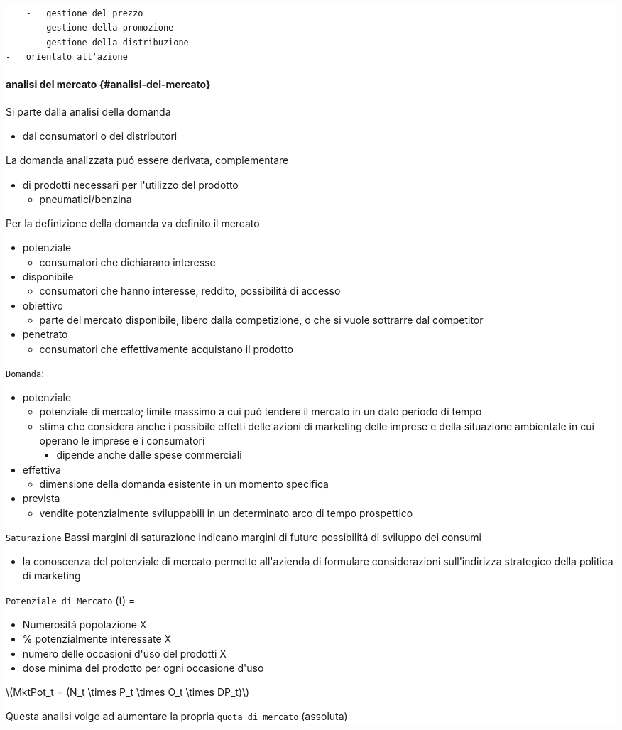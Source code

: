         -   gestione del prezzo
        -   gestione della promozione
        -   gestione della distribuzione
    -   orientato all'azione


#### analisi del mercato {#analisi-del-mercato}

Si parte dalla analisi della domanda

-   dai consumatori o dei distributori

La domanda analizzata puó essere derivata, complementare

-   di prodotti necessari per l'utilizzo del prodotto
    -   pneumatici/benzina

Per la definizione della domanda va definito il mercato

-   potenziale
    -   consumatori che dichiarano interesse
-   disponibile
    -   consumatori che hanno interesse, reddito,  possibilitá di accesso
-   obiettivo
    -   parte del mercato disponibile, libero dalla competizione, o che si vuole sottrarre dal competitor
-   penetrato
    -   consumatori che effettivamente acquistano il prodotto

`Domanda`:

-   potenziale
    -   potenziale di mercato; limite massimo a cui puó tendere il mercato in un dato periodo di tempo
    -   stima che considera anche i possibile effetti delle azioni di marketing delle imprese e della situazione ambientale in cui operano le imprese e i consumatori
        -   dipende anche dalle spese commerciali
-   effettiva
    -   dimensione della domanda esistente in un momento specifica
-   prevista
    -   vendite potenzialmente sviluppabili in un determinato arco di tempo prospettico

`Saturazione`
Bassi margini di saturazione indicano margini di future possibilitá di sviluppo dei consumi

-   la conoscenza del potenziale di mercato permette all'azienda di formulare considerazioni sull'indirizza strategico della politica di marketing

`Potenziale di Mercato` (t) =

-   Numerositá popolazione X
-   % potenzialmente interessate X
-   numero delle occasioni d'uso del prodotti X
-   dose minima del prodotto per ogni occasione d'uso

\\(MktPot\_t = (N\_t \times P\_t \times O\_t \times DP\_t)\\)

Questa analisi volge ad aumentare la propria `quota di mercato` (assoluta)
